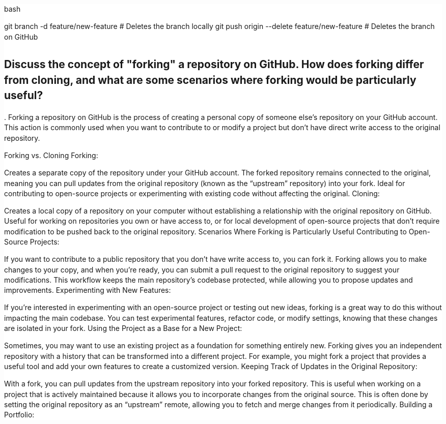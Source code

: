bash

git branch -d feature/new-feature  # Deletes the branch locally
git push origin --delete feature/new-feature  # Deletes the branch on GitHub

## Discuss the concept of "forking" a repository on GitHub. How does forking differ from cloning, and what are some scenarios where forking would be particularly useful?
 . Forking a repository on GitHub is the process of creating a personal copy of someone else’s repository on your GitHub account. This action is commonly used when you want to contribute to or modify a project but don’t have direct write access to the original repository.

Forking vs. Cloning
Forking:

Creates a separate copy of the repository under your GitHub account.
The forked repository remains connected to the original, meaning you can pull updates from the original repository (known as the “upstream” repository) into your fork.
Ideal for contributing to open-source projects or experimenting with existing code without affecting the original.
Cloning:

Creates a local copy of a repository on your computer without establishing a relationship with the original repository on GitHub.
Useful for working on repositories you own or have access to, or for local development of open-source projects that don’t require modification to be pushed back to the original repository.
Scenarios Where Forking is Particularly Useful
Contributing to Open-Source Projects:

If you want to contribute to a public repository that you don’t have write access to, you can fork it. Forking allows you to make changes to your copy, and when you’re ready, you can submit a pull request to the original repository to suggest your modifications.
This workflow keeps the main repository’s codebase protected, while allowing you to propose updates and improvements.
Experimenting with New Features:

If you’re interested in experimenting with an open-source project or testing out new ideas, forking is a great way to do this without impacting the main codebase.
You can test experimental features, refactor code, or modify settings, knowing that these changes are isolated in your fork.
Using the Project as a Base for a New Project:

Sometimes, you may want to use an existing project as a foundation for something entirely new. Forking gives you an independent repository with a history that can be transformed into a different project.
For example, you might fork a project that provides a useful tool and add your own features to create a customized version.
Keeping Track of Updates in the Original Repository:

With a fork, you can pull updates from the upstream repository into your forked repository. This is useful when working on a project that is actively maintained because it allows you to incorporate changes from the original source.
This is often done by setting the original repository as an “upstream” remote, allowing you to fetch and merge changes from it periodically.
Building a Portfolio:
